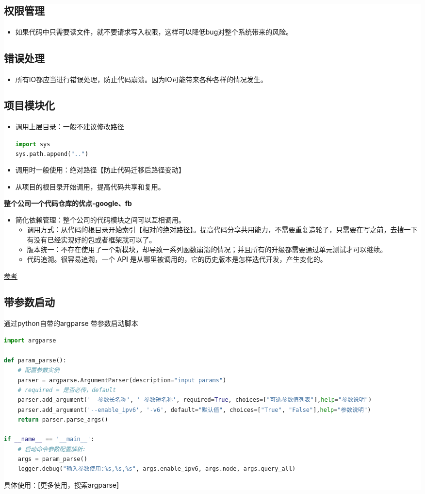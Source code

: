 ## 权限管理

* 如果代码中只需要读文件，就不要请求写入权限，这样可以降低bug对整个系统带来的风险。

## 错误处理

* 所有IO都应当进行错误处理，防止代码崩溃。因为IO可能带来各种各样的情况发生。

## 项目模块化

* 调用上层目录：一般不建议修改路径

  ```python
  import sys
  sys.path.append("..")
  ```

* 调用时一般使用：绝对路径【防止代码迁移后路径变动】

* 从项目的根目录开始调用，提高代码共享和复用。

**整个公司一个代码仓库的优点-google、fb**

* 简化依赖管理：整个公司的代码模块之间可以互相调用。
  * 调用方式：从代码的根目录开始索引【相对的绝对路径】。提高代码分享共用能力，不需要重复造轮子，只需要在写之前，去搜一下有没有已经实现好的包或者框架就可以了。
  * 版本统一：不存在使用了一个新模块，却导致一系列函数崩溃的情况；并且所有的升级都需要通过单元测试才可以继续。
  * 代码追溯。很容易追溯，一个 API 是从哪里被调用的，它的历史版本是怎样迭代开发，产生变化的。

[参考](https://cacm.acm.org/magazines/2016/7/204032-why-google-stores-billions-of-lines-of-code-in-a-single-repository/fulltext)

## 带参数启动

通过python自带的argparse 带参数启动脚本

```python
import argparse

def param_parse():
    # 配置参数实例
    parser = argparse.ArgumentParser(description="input params")
    # required = 是否必传，default
    parser.add_argument('--参数长名称', '-参数短名称', required=True, choices=["可选参数值列表"],help="参数说明")
    parser.add_argument('--enable_ipv6', '-v6', default="默认值", choices=["True", "False"],help="参数说明")
    return parser.parse_args()

if __name__ == '__main__':
    # 启动命令参数配置解析:
    args = param_parse()
    logger.debug("输入参数使用:%s,%s,%s", args.enable_ipv6, args.node, args.query_all)
```

具体使用：[更多使用，搜索argparse]
